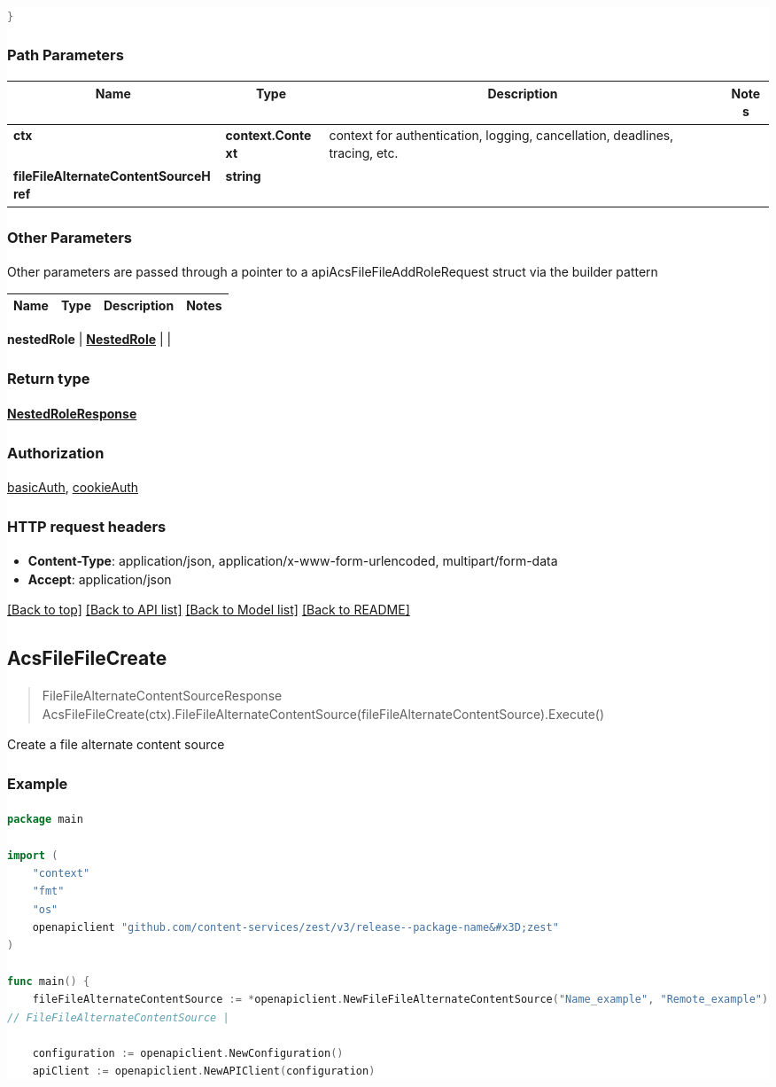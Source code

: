 ```go
}
```

### Path Parameters


Name | Type | Description  | Notes
------------- | ------------- | ------------- | -------------
**ctx** | **context.Context** | context for authentication, logging, cancellation, deadlines, tracing, etc.
**fileFileAlternateContentSourceHref** | **string** |  | 

### Other Parameters

Other parameters are passed through a pointer to a apiAcsFileFileAddRoleRequest struct via the builder pattern


Name | Type | Description  | Notes
------------- | ------------- | ------------- | -------------

 **nestedRole** | [**NestedRole**](NestedRole.md) |  | 

### Return type

[**NestedRoleResponse**](NestedRoleResponse.md)

### Authorization

[basicAuth](../README.md#basicAuth), [cookieAuth](../README.md#cookieAuth)

### HTTP request headers

- **Content-Type**: application/json, application/x-www-form-urlencoded, multipart/form-data
- **Accept**: application/json

[[Back to top]](#) [[Back to API list]](../README.md#documentation-for-api-endpoints)
[[Back to Model list]](../README.md#documentation-for-models)
[[Back to README]](../README.md)


## AcsFileFileCreate

> FileFileAlternateContentSourceResponse AcsFileFileCreate(ctx).FileFileAlternateContentSource(fileFileAlternateContentSource).Execute()

Create a file alternate content source



### Example

```go
package main

import (
    "context"
    "fmt"
    "os"
    openapiclient "github.com/content-services/zest/v3/release--package-name&#x3D;zest"
)

func main() {
    fileFileAlternateContentSource := *openapiclient.NewFileFileAlternateContentSource("Name_example", "Remote_example") // FileFileAlternateContentSource | 

    configuration := openapiclient.NewConfiguration()
    apiClient := openapiclient.NewAPIClient(configuration)
```